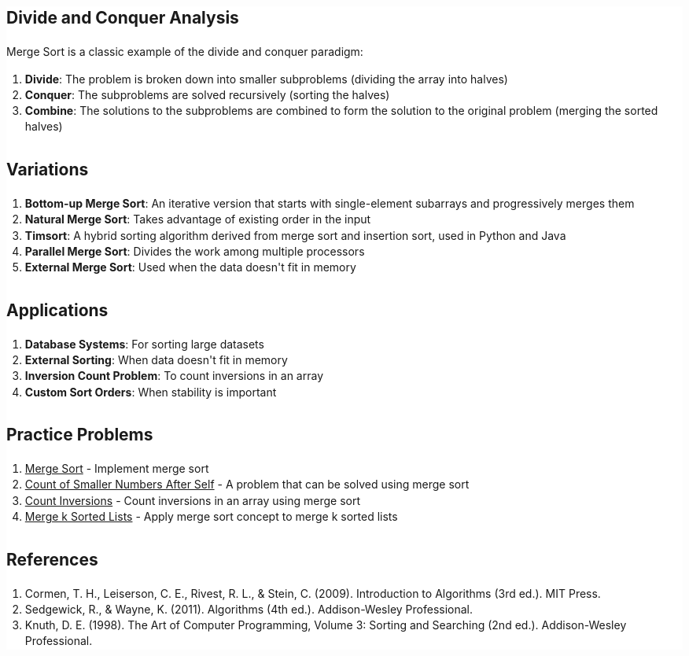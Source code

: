 ## Divide and Conquer Analysis

Merge Sort is a classic example of the divide and conquer paradigm:

1. **Divide**: The problem is broken down into smaller subproblems (dividing the array into halves)
2. **Conquer**: The subproblems are solved recursively (sorting the halves)
3. **Combine**: The solutions to the subproblems are combined to form the solution to the original problem (merging the sorted halves)

## Variations

1. **Bottom-up Merge Sort**: An iterative version that starts with single-element subarrays and progressively merges them
2. **Natural Merge Sort**: Takes advantage of existing order in the input
3. **Timsort**: A hybrid sorting algorithm derived from merge sort and insertion sort, used in Python and Java
4. **Parallel Merge Sort**: Divides the work among multiple processors
5. **External Merge Sort**: Used when the data doesn't fit in memory

## Applications

1. **Database Systems**: For sorting large datasets
2. **External Sorting**: When data doesn't fit in memory
3. **Inversion Count Problem**: To count inversions in an array
4. **Custom Sort Orders**: When stability is important

## Practice Problems

1. [Merge Sort](https://leetcode.com/problems/sort-an-array/) - Implement merge sort
2. [Count of Smaller Numbers After Self](https://leetcode.com/problems/count-of-smaller-numbers-after-self/) - A problem that can be solved using merge sort
3. [Count Inversions](https://practice.geeksforgeeks.org/problems/inversion-of-array-1587115620/1) - Count inversions in an array using merge sort
4. [Merge k Sorted Lists](https://leetcode.com/problems/merge-k-sorted-lists/) - Apply merge sort concept to merge k sorted lists

## References

1. Cormen, T. H., Leiserson, C. E., Rivest, R. L., & Stein, C. (2009). Introduction to Algorithms (3rd ed.). MIT Press.
2. Sedgewick, R., & Wayne, K. (2011). Algorithms (4th ed.). Addison-Wesley Professional.
3. Knuth, D. E. (1998). The Art of Computer Programming, Volume 3: Sorting and Searching (2nd ed.). Addison-Wesley Professional.
